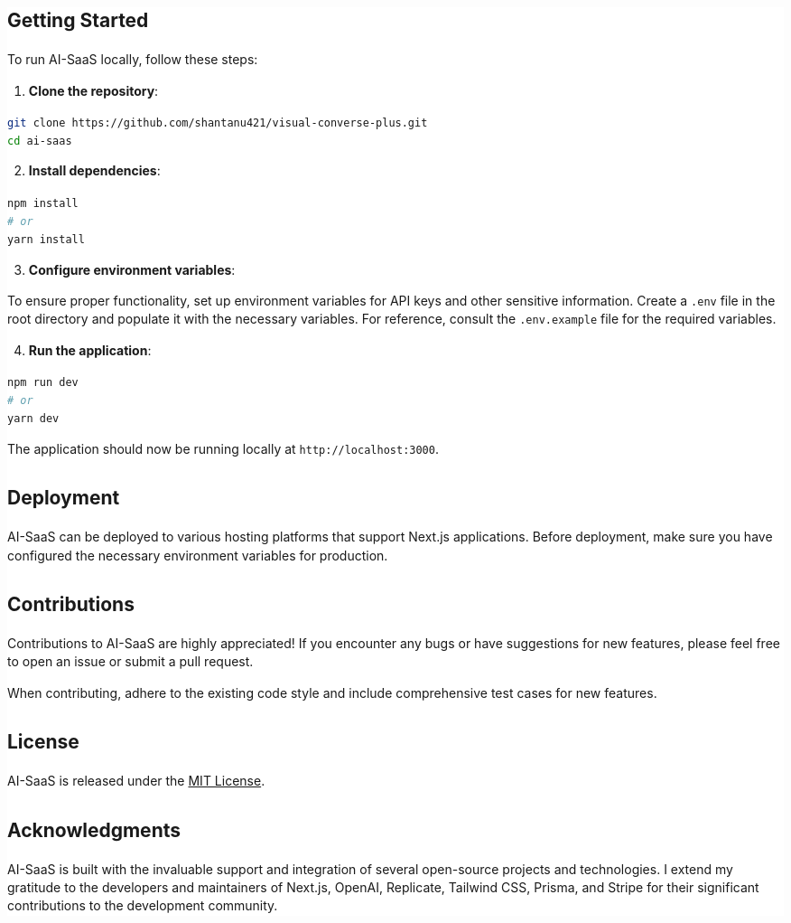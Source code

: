 ## Getting Started

To run AI-SaaS locally, follow these steps:

1. **Clone the repository**:

```bash
git clone https://github.com/shantanu421/visual-converse-plus.git
cd ai-saas
```

2. **Install dependencies**:

```bash
npm install
# or
yarn install
```

3. **Configure environment variables**:

To ensure proper functionality, set up environment variables for API keys and other sensitive information. Create a `.env` file in the root directory and populate it with the necessary variables. For reference, consult the `.env.example` file for the required variables.

4. **Run the application**:

```bash
npm run dev
# or
yarn dev
```

The application should now be running locally at `http://localhost:3000`.

## Deployment

AI-SaaS can be deployed to various hosting platforms that support Next.js applications. Before deployment, make sure you have configured the necessary environment variables for production.

## Contributions

Contributions to AI-SaaS are highly appreciated! If you encounter any bugs or have suggestions for new features, please feel free to open an issue or submit a pull request.

When contributing, adhere to the existing code style and include comprehensive test cases for new features.

## License

AI-SaaS is released under the [MIT License](https://opensource.org/licenses/MIT).

## Acknowledgments

AI-SaaS is built with the invaluable support and integration of several open-source projects and technologies. I extend my gratitude to the developers and maintainers of Next.js, OpenAI, Replicate, Tailwind CSS, Prisma, and Stripe for their significant contributions to the development community.
